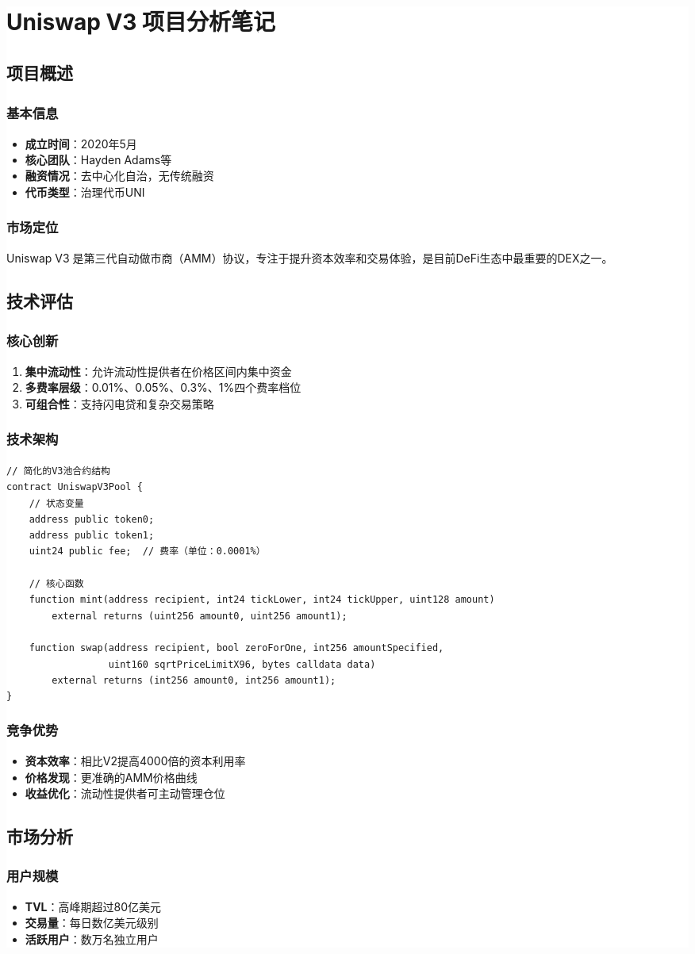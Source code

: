 # Uniswap V3 项目分析笔记

## 项目概述

### 基本信息
- **成立时间**：2020年5月
- **核心团队**：Hayden Adams等
- **融资情况**：去中心化自治，无传统融资
- **代币类型**：治理代币UNI

### 市场定位
Uniswap V3 是第三代自动做市商（AMM）协议，专注于提升资本效率和交易体验，是目前DeFi生态中最重要的DEX之一。

## 技术评估

### 核心创新
1. **集中流动性**：允许流动性提供者在价格区间内集中资金
2. **多费率层级**：0.01%、0.05%、0.3%、1%四个费率档位
3. **可组合性**：支持闪电贷和复杂交易策略

### 技术架构
```solidity
// 简化的V3池合约结构
contract UniswapV3Pool {
    // 状态变量
    address public token0;
    address public token1;
    uint24 public fee;  // 费率（单位：0.0001%）

    // 核心函数
    function mint(address recipient, int24 tickLower, int24 tickUpper, uint128 amount)
        external returns (uint256 amount0, uint256 amount1);

    function swap(address recipient, bool zeroForOne, int256 amountSpecified,
                  uint160 sqrtPriceLimitX96, bytes calldata data)
        external returns (int256 amount0, int256 amount1);
}
```

### 竞争优势
- **资本效率**：相比V2提高4000倍的资本利用率
- **价格发现**：更准确的AMM价格曲线
- **收益优化**：流动性提供者可主动管理仓位

## 市场分析

### 用户规模
- **TVL**：高峰期超过80亿美元
- **交易量**：每日数亿美元级别
- **活跃用户**：数万名独立用户
